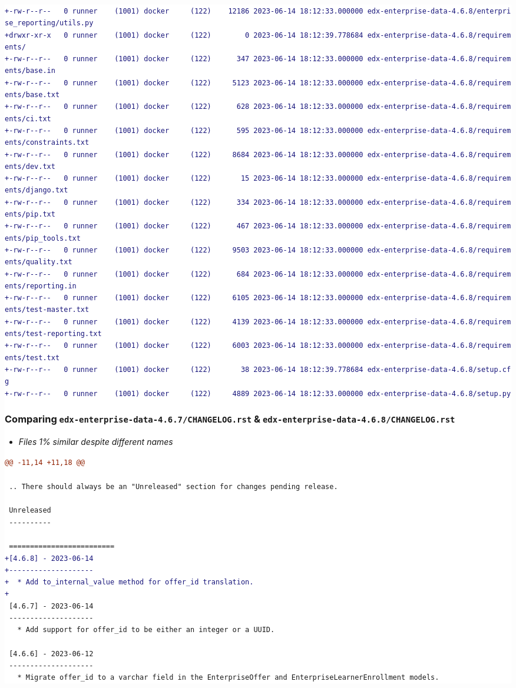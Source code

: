 ```diff
+-rw-r--r--   0 runner    (1001) docker     (122)    12186 2023-06-14 18:12:33.000000 edx-enterprise-data-4.6.8/enterprise_reporting/utils.py
+drwxr-xr-x   0 runner    (1001) docker     (122)        0 2023-06-14 18:12:39.778684 edx-enterprise-data-4.6.8/requirements/
+-rw-r--r--   0 runner    (1001) docker     (122)      347 2023-06-14 18:12:33.000000 edx-enterprise-data-4.6.8/requirements/base.in
+-rw-r--r--   0 runner    (1001) docker     (122)     5123 2023-06-14 18:12:33.000000 edx-enterprise-data-4.6.8/requirements/base.txt
+-rw-r--r--   0 runner    (1001) docker     (122)      628 2023-06-14 18:12:33.000000 edx-enterprise-data-4.6.8/requirements/ci.txt
+-rw-r--r--   0 runner    (1001) docker     (122)      595 2023-06-14 18:12:33.000000 edx-enterprise-data-4.6.8/requirements/constraints.txt
+-rw-r--r--   0 runner    (1001) docker     (122)     8684 2023-06-14 18:12:33.000000 edx-enterprise-data-4.6.8/requirements/dev.txt
+-rw-r--r--   0 runner    (1001) docker     (122)       15 2023-06-14 18:12:33.000000 edx-enterprise-data-4.6.8/requirements/django.txt
+-rw-r--r--   0 runner    (1001) docker     (122)      334 2023-06-14 18:12:33.000000 edx-enterprise-data-4.6.8/requirements/pip.txt
+-rw-r--r--   0 runner    (1001) docker     (122)      467 2023-06-14 18:12:33.000000 edx-enterprise-data-4.6.8/requirements/pip_tools.txt
+-rw-r--r--   0 runner    (1001) docker     (122)     9503 2023-06-14 18:12:33.000000 edx-enterprise-data-4.6.8/requirements/quality.txt
+-rw-r--r--   0 runner    (1001) docker     (122)      684 2023-06-14 18:12:33.000000 edx-enterprise-data-4.6.8/requirements/reporting.in
+-rw-r--r--   0 runner    (1001) docker     (122)     6105 2023-06-14 18:12:33.000000 edx-enterprise-data-4.6.8/requirements/test-master.txt
+-rw-r--r--   0 runner    (1001) docker     (122)     4139 2023-06-14 18:12:33.000000 edx-enterprise-data-4.6.8/requirements/test-reporting.txt
+-rw-r--r--   0 runner    (1001) docker     (122)     6003 2023-06-14 18:12:33.000000 edx-enterprise-data-4.6.8/requirements/test.txt
+-rw-r--r--   0 runner    (1001) docker     (122)       38 2023-06-14 18:12:39.778684 edx-enterprise-data-4.6.8/setup.cfg
+-rw-r--r--   0 runner    (1001) docker     (122)     4889 2023-06-14 18:12:33.000000 edx-enterprise-data-4.6.8/setup.py
```

### Comparing `edx-enterprise-data-4.6.7/CHANGELOG.rst` & `edx-enterprise-data-4.6.8/CHANGELOG.rst`

 * *Files 1% similar despite different names*

```diff
@@ -11,14 +11,18 @@
 
 .. There should always be an "Unreleased" section for changes pending release.
 
 Unreleased
 ----------
 
 =========================
+[4.6.8] - 2023-06-14
+--------------------
+  * Add to_internal_value method for offer_id translation.
+
 [4.6.7] - 2023-06-14
 --------------------
   * Add support for offer_id to be either an integer or a UUID.
 
 [4.6.6] - 2023-06-12
 --------------------
   * Migrate offer_id to a varchar field in the EnterpriseOffer and EnterpriseLearnerEnrollment models.
```
